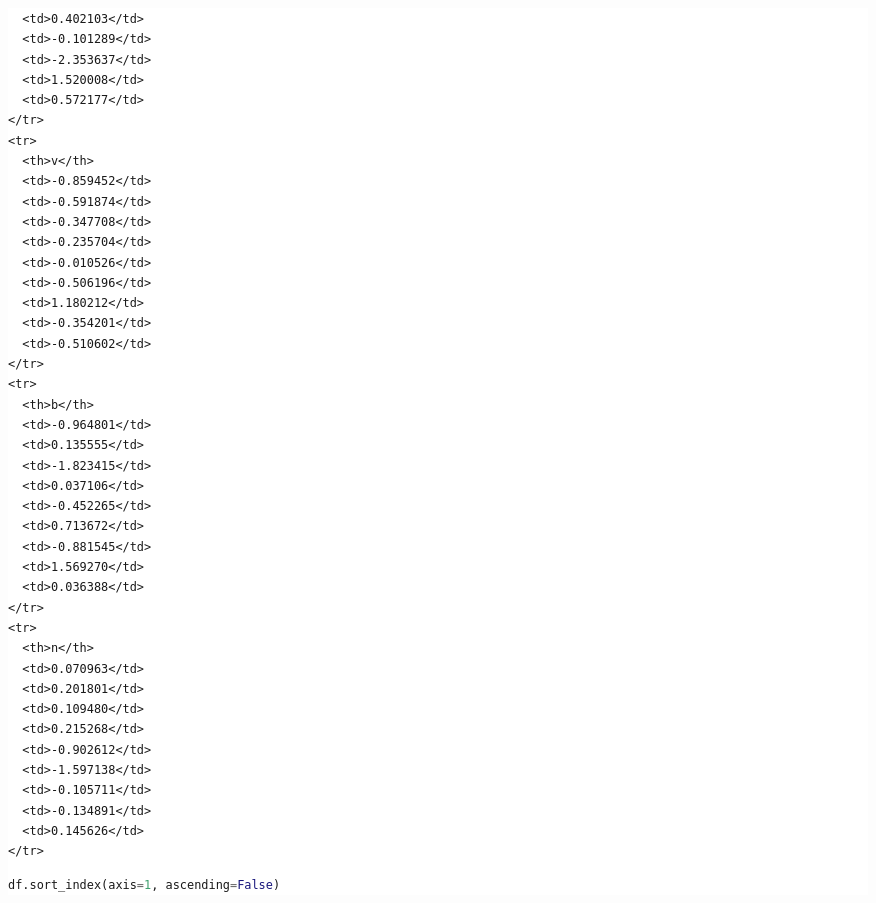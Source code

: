       <td>0.402103</td>
      <td>-0.101289</td>
      <td>-2.353637</td>
      <td>1.520008</td>
      <td>0.572177</td>
    </tr>
    <tr>
      <th>v</th>
      <td>-0.859452</td>
      <td>-0.591874</td>
      <td>-0.347708</td>
      <td>-0.235704</td>
      <td>-0.010526</td>
      <td>-0.506196</td>
      <td>1.180212</td>
      <td>-0.354201</td>
      <td>-0.510602</td>
    </tr>
    <tr>
      <th>b</th>
      <td>-0.964801</td>
      <td>0.135555</td>
      <td>-1.823415</td>
      <td>0.037106</td>
      <td>-0.452265</td>
      <td>0.713672</td>
      <td>-0.881545</td>
      <td>1.569270</td>
      <td>0.036388</td>
    </tr>
    <tr>
      <th>n</th>
      <td>0.070963</td>
      <td>0.201801</td>
      <td>0.109480</td>
      <td>0.215268</td>
      <td>-0.902612</td>
      <td>-1.597138</td>
      <td>-0.105711</td>
      <td>-0.134891</td>
      <td>0.145626</td>
    </tr>
  </tbody>
</table>
</div>




```python
df.sort_index(axis=1, ascending=False)
```

